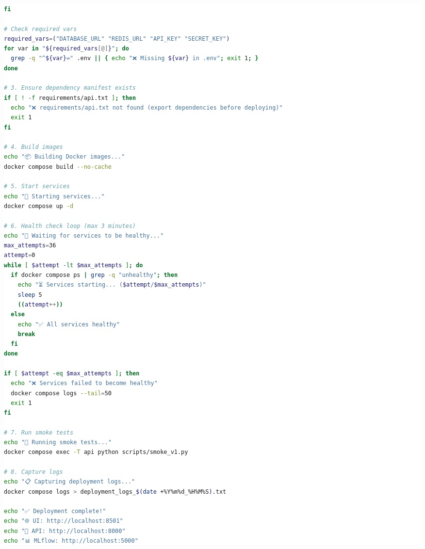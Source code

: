 ```bash
fi

# Check required vars
required_vars=("DATABASE_URL" "REDIS_URL" "API_KEY" "SECRET_KEY")
for var in "${required_vars[@]}"; do
  grep -q "^${var}=" .env || { echo "❌ Missing ${var} in .env"; exit 1; }
done

# 3. Ensure dependency manifest exists
if [ ! -f requirements/api.txt ]; then
  echo "❌ requirements/api.txt not found (export dependencies before deploying)"
  exit 1
fi

# 4. Build images
echo "📦 Building Docker images..."
docker compose build --no-cache

# 5. Start services
echo "🏃 Starting services..."
docker compose up -d

# 6. Health check loop (max 3 minutes)
echo "🏥 Waiting for services to be healthy..."
max_attempts=36
attempt=0
while [ $attempt -lt $max_attempts ]; do
  if docker compose ps | grep -q "unhealthy"; then
    echo "⏳ Services starting... ($attempt/$max_attempts)"
    sleep 5
    ((attempt++))
  else
    echo "✅ All services healthy"
    break
  fi
done

if [ $attempt -eq $max_attempts ]; then
  echo "❌ Services failed to become healthy"
  docker compose logs --tail=50
  exit 1
fi

# 7. Run smoke tests
echo "🧪 Running smoke tests..."
docker compose exec -T api python scripts/smoke_v1.py

# 8. Capture logs
echo "📋 Capturing deployment logs..."
docker compose logs > deployment_logs_$(date +%Y%m%d_%H%M%S).txt

echo "✅ Deployment complete!"
echo "🌐 UI: http://localhost:8501"
echo "🔧 API: http://localhost:8000"
echo "📊 MLflow: http://localhost:5000"
```
